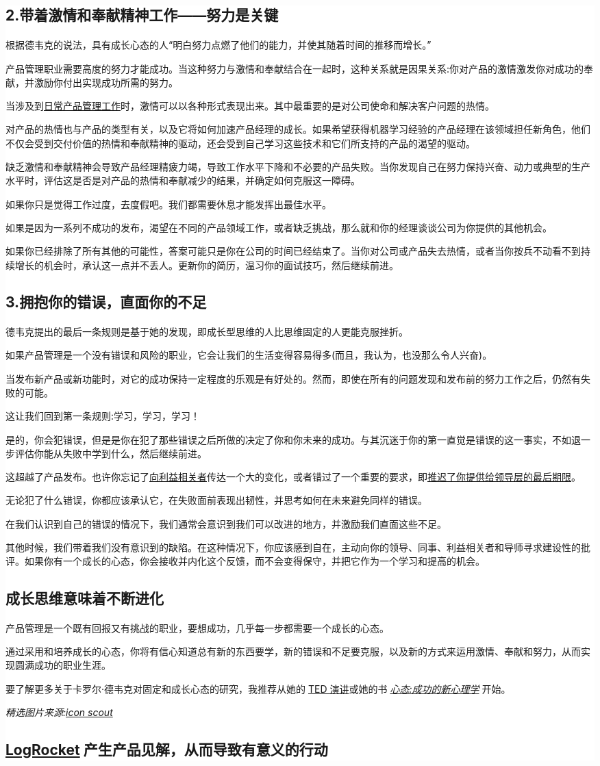 ## 2.带着激情和奉献精神工作——努力是关键

根据德韦克的说法，具有成长心态的人“明白努力点燃了他们的能力，并使其随着时间的推移而增长。”

产品管理职业需要高度的努力才能成功。当这种努力与激情和奉献结合在一起时，这种关系就是因果关系:你对产品的激情激发你对成功的奉献，并激励你付出实现成功所需的努力。

当涉及到[日常产品管理工作](https://blog.logrocket.com/product-management/product-managers-role-each-product-lifecycle-stage/)时，激情可以以各种形式表现出来。其中最重要的是对公司使命和解决客户问题的热情。

对产品的热情也与产品的类型有关，以及它将如何加速产品经理的成长。如果希望获得机器学习经验的产品经理在该领域担任新角色，他们不仅会受到交付价值的热情和奉献精神的驱动，还会受到自己学习这些技术和它们所支持的产品的渴望的驱动。

缺乏激情和奉献精神会导致产品经理精疲力竭，导致工作水平下降和不必要的产品失败。当你发现自己在努力保持兴奋、动力或典型的生产水平时，评估这是否是对产品的热情和奉献减少的结果，并确定如何克服这一障碍。

如果你只是觉得工作过度，去度假吧。我们都需要休息才能发挥出最佳水平。

如果是因为一系列不成功的发布，渴望在不同的产品领域工作，或者缺乏挑战，那么就和你的经理谈谈公司为你提供的其他机会。

如果你已经排除了所有其他的可能性，答案可能只是你在公司的时间已经结束了。当你对公司或产品失去热情，或者当你按兵不动看不到持续增长的机会时，承认这一点并不丢人。更新你的简历，温习你的面试技巧，然后继续前进。

## 3.拥抱你的错误，直面你的不足

德韦克提出的最后一条规则是基于她的发现，即成长型思维的人比思维固定的人更能克服挫折。

如果产品管理是一个没有错误和风险的职业，它会让我们的生活变得容易得多(而且，我认为，也没那么令人兴奋)。

当发布新产品或新功能时，对它的成功保持一定程度的乐观是有好处的。然而，即使在所有的问题发现和发布前的努力工作之后，仍然有失败的可能。

这让我们回到第一条规则:学习，学习，学习！

是的，你会犯错误，但是是你在犯了那些错误之后所做的决定了你和你未来的成功。与其沉迷于你的第一直觉是错误的这一事实，不如退一步评估你能从失败中学到什么，然后继续前进。

这超越了产品发布。也许你忘记了[向利益相关者](https://blog.logrocket.com/product-management/how-to-create-deliver-product-presentation/)传达一个大的变化，或者错过了一个重要的要求，即[推迟了你提供给领导层的最后期限](https://blog.logrocket.com/product-management/how-to-meet-product-deadlines/)。

无论犯了什么错误，你都应该承认它，在失败面前表现出韧性，并思考如何在未来避免同样的错误。

在我们认识到自己的错误的情况下，我们通常会意识到我们可以改进的地方，并激励我们直面这些不足。

其他时候，我们带着我们没有意识到的缺陷。在这种情况下，你应该感到自在，主动向你的领导、同事、利益相关者和导师寻求建设性的批评。如果你有一个成长的心态，你会接收并内化这个反馈，而不会变得保守，并把它作为一个学习和提高的机会。

## 成长思维意味着不断进化

产品管理是一个既有回报又有挑战的职业，要想成功，几乎每一步都需要一个成长的心态。

通过采用和培养成长的心态，你将有信心知道总有新的东西要学，新的错误和不足要克服，以及新的方式来运用激情、奉献和努力，从而实现圆满成功的职业生涯。

要了解更多关于卡罗尔·德韦克对固定和成长心态的研究，我推荐从她的 [TED 演讲](https://www.ted.com/talks/carol_dweck_the_power_of_believing_that_you_can_improve)或她的书 *[心态:成功的新心理学](https://www.amazon.com/Mindset-Psychology-Carol-S-Dweck/dp/0345472322)* 开始。

*精选图片来源:[icon scout](https://iconscout.com/icon/network-learning-4036243)*

## [LogRocket](https://lp.logrocket.com/blg/pm-signup) 产生产品见解，从而导致有意义的行动
